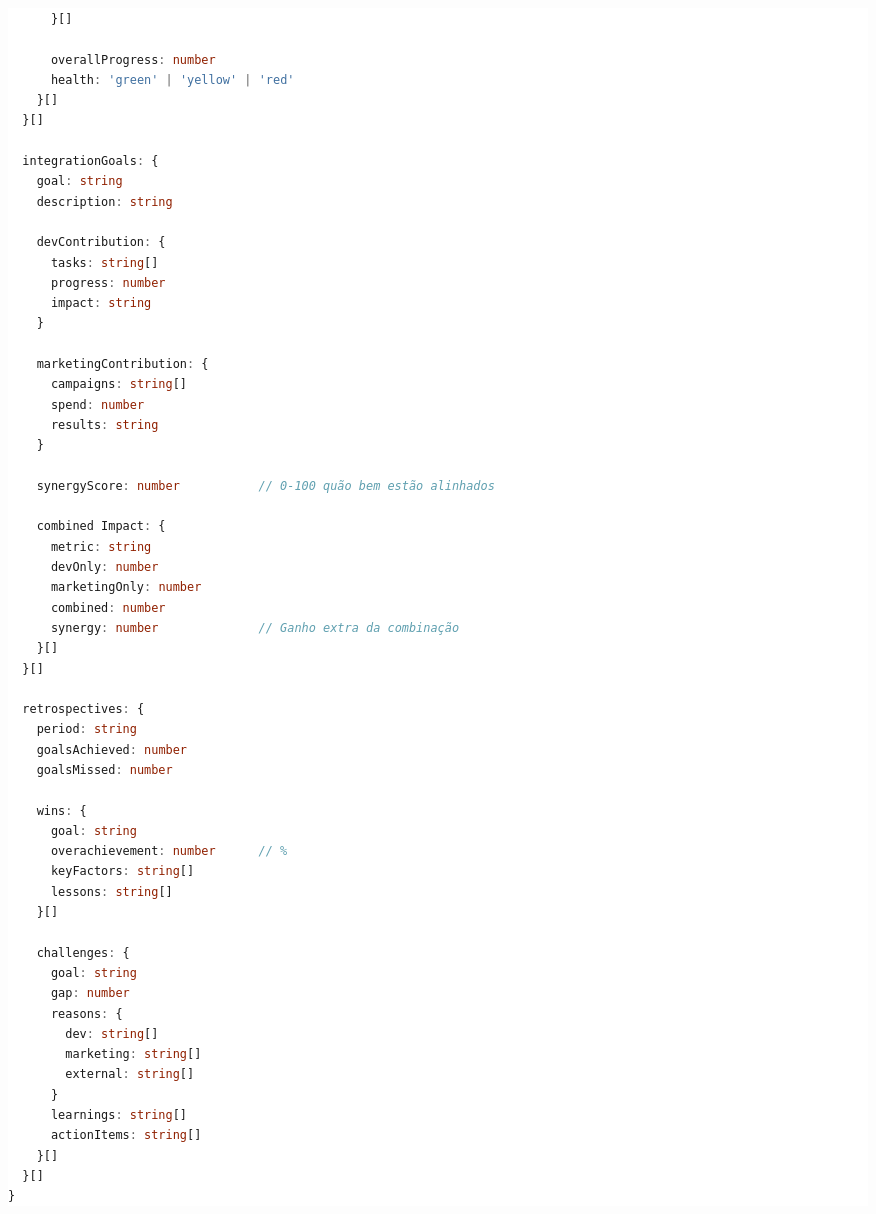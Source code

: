 ```typescript
      }[]
      
      overallProgress: number
      health: 'green' | 'yellow' | 'red'
    }[]
  }[]
  
  integrationGoals: {
    goal: string
    description: string
    
    devContribution: {
      tasks: string[]
      progress: number
      impact: string
    }
    
    marketingContribution: {
      campaigns: string[]
      spend: number
      results: string
    }
    
    synergyScore: number           // 0-100 quão bem estão alinhados
    
    combined Impact: {
      metric: string
      devOnly: number
      marketingOnly: number
      combined: number
      synergy: number              // Ganho extra da combinação
    }[]
  }[]
  
  retrospectives: {
    period: string
    goalsAchieved: number
    goalsMissed: number
    
    wins: {
      goal: string
      overachievement: number      // %
      keyFactors: string[]
      lessons: string[]
    }[]
    
    challenges: {
      goal: string
      gap: number
      reasons: {
        dev: string[]
        marketing: string[]
        external: string[]
      }
      learnings: string[]
      actionItems: string[]
    }[]
  }[]
}
```
